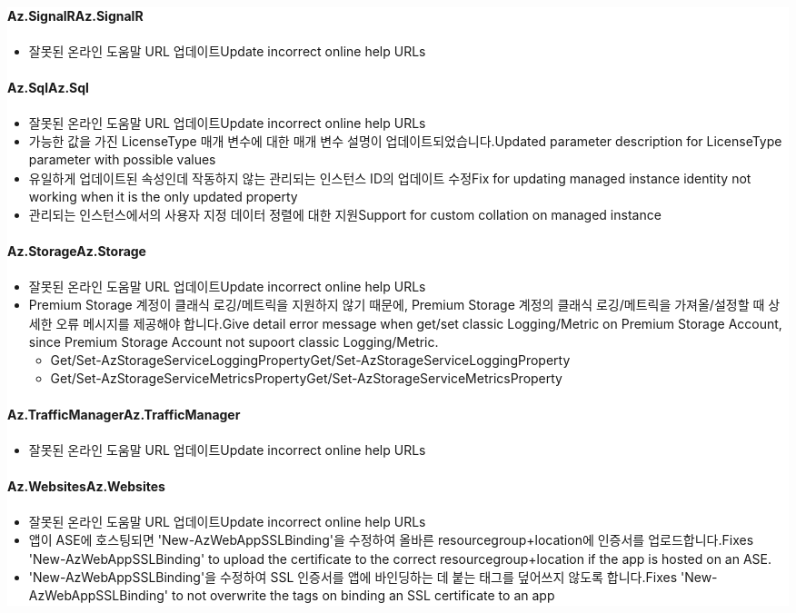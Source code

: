 #### <a name="azsignalr"></a><span data-ttu-id="e4109-258">Az.SignalR</span><span class="sxs-lookup"><span data-stu-id="e4109-258">Az.SignalR</span></span>
* <span data-ttu-id="e4109-259">잘못된 온라인 도움말 URL 업데이트</span><span class="sxs-lookup"><span data-stu-id="e4109-259">Update incorrect online help URLs</span></span>

#### <a name="azsql"></a><span data-ttu-id="e4109-260">Az.Sql</span><span class="sxs-lookup"><span data-stu-id="e4109-260">Az.Sql</span></span>
* <span data-ttu-id="e4109-261">잘못된 온라인 도움말 URL 업데이트</span><span class="sxs-lookup"><span data-stu-id="e4109-261">Update incorrect online help URLs</span></span>
* <span data-ttu-id="e4109-262">가능한 값을 가진 LicenseType 매개 변수에 대한 매개 변수 설명이 업데이트되었습니다.</span><span class="sxs-lookup"><span data-stu-id="e4109-262">Updated parameter description for LicenseType parameter with possible values</span></span>
* <span data-ttu-id="e4109-263">유일하게 업데이트된 속성인데 작동하지 않는 관리되는 인스턴스 ID의 업데이트 수정</span><span class="sxs-lookup"><span data-stu-id="e4109-263">Fix for updating managed instance identity not working when it is the only updated property</span></span>
* <span data-ttu-id="e4109-264">관리되는 인스턴스에서의 사용자 지정 데이터 정렬에 대한 지원</span><span class="sxs-lookup"><span data-stu-id="e4109-264">Support for custom collation on managed instance</span></span>

#### <a name="azstorage"></a><span data-ttu-id="e4109-265">Az.Storage</span><span class="sxs-lookup"><span data-stu-id="e4109-265">Az.Storage</span></span>
* <span data-ttu-id="e4109-266">잘못된 온라인 도움말 URL 업데이트</span><span class="sxs-lookup"><span data-stu-id="e4109-266">Update incorrect online help URLs</span></span>
* <span data-ttu-id="e4109-267">Premium Storage 계정이 클래식 로깅/메트릭을 지원하지 않기 때문에, Premium Storage 계정의 클래식 로깅/메트릭을 가져올/설정할 때 상세한 오류 메시지를 제공해야 합니다.</span><span class="sxs-lookup"><span data-stu-id="e4109-267">Give detail error message when get/set classic Logging/Metric on Premium Storage Account, since Premium Storage Account not supoort classic Logging/Metric.</span></span>
    - <span data-ttu-id="e4109-268">Get/Set-AzStorageServiceLoggingProperty</span><span class="sxs-lookup"><span data-stu-id="e4109-268">Get/Set-AzStorageServiceLoggingProperty</span></span>
    - <span data-ttu-id="e4109-269">Get/Set-AzStorageServiceMetricsProperty</span><span class="sxs-lookup"><span data-stu-id="e4109-269">Get/Set-AzStorageServiceMetricsProperty</span></span>

#### <a name="aztrafficmanager"></a><span data-ttu-id="e4109-270">Az.TrafficManager</span><span class="sxs-lookup"><span data-stu-id="e4109-270">Az.TrafficManager</span></span>
* <span data-ttu-id="e4109-271">잘못된 온라인 도움말 URL 업데이트</span><span class="sxs-lookup"><span data-stu-id="e4109-271">Update incorrect online help URLs</span></span>

#### <a name="azwebsites"></a><span data-ttu-id="e4109-272">Az.Websites</span><span class="sxs-lookup"><span data-stu-id="e4109-272">Az.Websites</span></span>
* <span data-ttu-id="e4109-273">잘못된 온라인 도움말 URL 업데이트</span><span class="sxs-lookup"><span data-stu-id="e4109-273">Update incorrect online help URLs</span></span>
* <span data-ttu-id="e4109-274">앱이 ASE에 호스팅되면 'New-AzWebAppSSLBinding'을 수정하여 올바른 resourcegroup+location에 인증서를 업로드합니다.</span><span class="sxs-lookup"><span data-stu-id="e4109-274">Fixes 'New-AzWebAppSSLBinding' to upload the certificate to the correct resourcegroup+location if the app is hosted on an ASE.</span></span>
* <span data-ttu-id="e4109-275">'New-AzWebAppSSLBinding'을 수정하여 SSL 인증서를 앱에 바인딩하는 데 붙는 태그를 덮어쓰지 않도록 합니다.</span><span class="sxs-lookup"><span data-stu-id="e4109-275">Fixes 'New-AzWebAppSSLBinding' to not overwrite the tags on binding an SSL certificate to an app</span></span>
